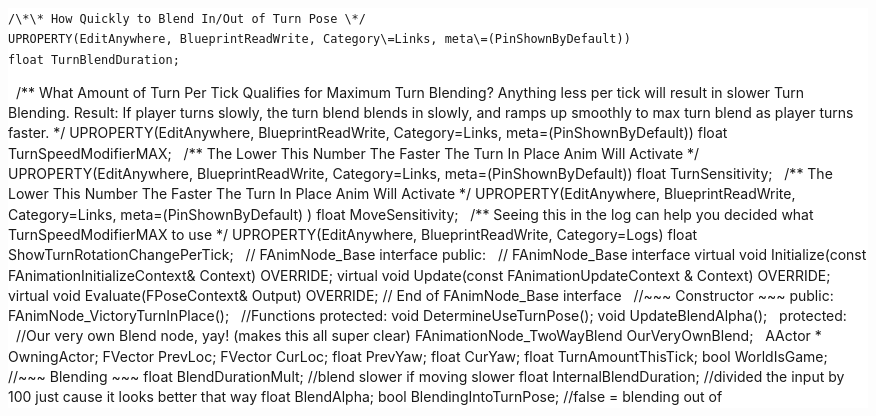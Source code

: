 	/\*\* How Quickly to Blend In/Out of Turn Pose \*/
	UPROPERTY(EditAnywhere, BlueprintReadWrite, Category\=Links, meta\=(PinShownByDefault))
	float TurnBlendDuration;
 
	/\*\* What Amount of Turn Per Tick Qualifies for Maximum Turn Blending? Anything less per tick will result in slower Turn Blending. Result: If player turns slowly, the turn blend blends in slowly, and ramps up smoothly to max turn blend as player turns faster. \*/
	UPROPERTY(EditAnywhere, BlueprintReadWrite, Category\=Links, meta\=(PinShownByDefault))
	float TurnSpeedModifierMAX;
 
	/\*\* The Lower This Number The Faster The Turn In Place Anim Will Activate \*/
	UPROPERTY(EditAnywhere, BlueprintReadWrite, Category\=Links, meta\=(PinShownByDefault))
	float TurnSensitivity;
 
	/\*\* The Lower This Number The Faster The Turn In Place Anim Will Activate \*/
	UPROPERTY(EditAnywhere, BlueprintReadWrite, Category\=Links, meta\=(PinShownByDefault) )
	float MoveSensitivity;
 
	/\*\* Seeing this in the log can help you decided what TurnSpeedModifierMAX to use  \*/
	UPROPERTY(EditAnywhere, BlueprintReadWrite, Category\=Logs)
	float ShowTurnRotationChangePerTick;
 
// FAnimNode\_Base interface
public:
 
	// FAnimNode\_Base interface
	virtual void Initialize(const FAnimationInitializeContext& Context) 	OVERRIDE;
	virtual void Update(const FAnimationUpdateContext & Context) 		OVERRIDE;
	virtual void Evaluate(FPoseContext& Output) 							OVERRIDE;
	// End of FAnimNode\_Base interface
 
//~~~ Constructor ~~~
public:
 
	FAnimNode\_VictoryTurnInPlace();
 
//Functions
protected:
	void DetermineUseTurnPose();
	void UpdateBlendAlpha();
 
protected:	
 
	//Our very own Blend node, yay! (makes this all super clear)
	FAnimationNode\_TwoWayBlend OurVeryOwnBlend;
 
	AActor \* OwningActor;
	FVector PrevLoc;
	FVector CurLoc;
	float PrevYaw;
	float CurYaw;
	float TurnAmountThisTick;
	bool WorldIsGame;
 
	//~~~ Blending ~~~
	float BlendDurationMult; //blend slower if moving slower
	float InternalBlendDuration; //divided the input by 100 just cause it looks better that way
	float BlendAlpha;
	bool BlendingIntoTurnPose; //false = blending out of
 